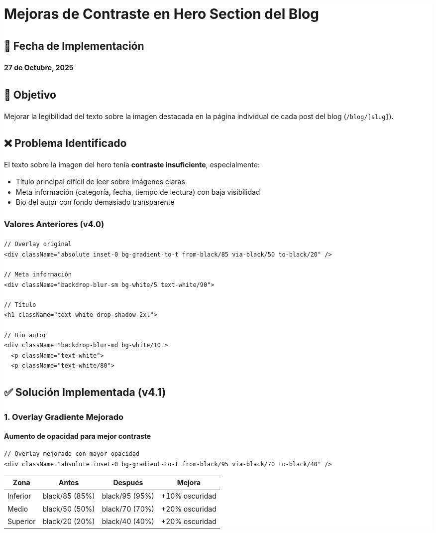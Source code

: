 # Mejoras de Contraste en Hero Section del Blog

## 📅 Fecha de Implementación
**27 de Octubre, 2025**

## 🎯 Objetivo
Mejorar la legibilidad del texto sobre la imagen destacada en la página individual de cada post del blog (`/blog/[slug]`).

## ❌ Problema Identificado
El texto sobre la imagen del hero tenía **contraste insuficiente**, especialmente:
- Título principal difícil de leer sobre imágenes claras
- Meta información (categoría, fecha, tiempo de lectura) con baja visibilidad
- Bio del autor con fondo demasiado transparente

### Valores Anteriores (v4.0)
```tsx
// Overlay original
<div className="absolute inset-0 bg-gradient-to-t from-black/85 via-black/50 to-black/20" />

// Meta información
<div className="backdrop-blur-sm bg-white/5 text-white/90">

// Título
<h1 className="text-white drop-shadow-2xl">

// Bio autor
<div className="backdrop-blur-md bg-white/10">
  <p className="text-white">
  <p className="text-white/80">
```

## ✅ Solución Implementada (v4.1)

### 1. Overlay Gradiente Mejorado
**Aumento de opacidad para mejor contraste**
```tsx
// Overlay mejorado con mayor opacidad
<div className="absolute inset-0 bg-gradient-to-t from-black/95 via-black/70 to-black/40" />
```

| Zona | Antes | Después | Mejora |
|------|-------|---------|--------|
| Inferior | black/85 (85%) | black/95 (95%) | +10% oscuridad |
| Medio | black/50 (50%) | black/70 (70%) | +20% oscuridad |
| Superior | black/20 (20%) | black/40 (40%) | +20% oscuridad |
